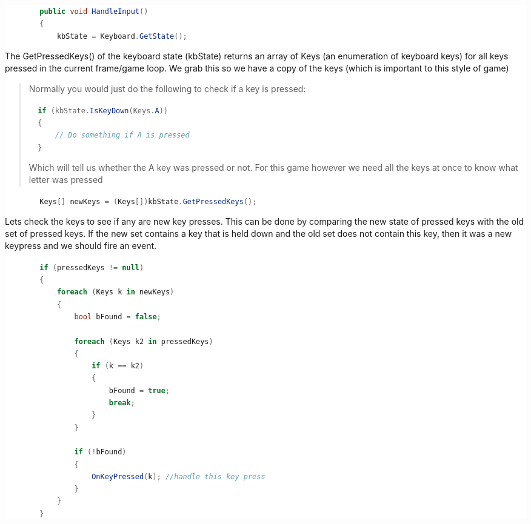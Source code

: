 
```csharp
        public void HandleInput()
        {
            kbState = Keyboard.GetState();

```

The GetPressedKeys() of the keyboard state (kbState) returns an array of Keys (an enumeration of keyboard keys) for all keys pressed in the current frame/game loop. We grab this so we have a copy of the keys (which is important to this style of game)

> Normally you would just do the following to check if a key is pressed:
> ```csharp
>   if (kbState.IsKeyDown(Keys.A))
>   {
>       // Do something if A is pressed
>   }
> ```
> Which will tell us whether the A key was pressed or not.  For this game however we need all the keys at once to know what letter was pressed


```csharp
        Keys[] newKeys = (Keys[])kbState.GetPressedKeys();
```

Lets check the keys to see if any are new key presses. This can be done by comparing the new state of pressed keys with the old set of pressed keys. If the new set contains a key that is held down and the old set does not contain this key, then it was a new keypress and we should fire an event.


```csharp
        if (pressedKeys != null)
        {
            foreach (Keys k in newKeys)
            {
                bool bFound = false;

                foreach (Keys k2 in pressedKeys)
                {
                    if (k == k2)
                    {
                        bFound = true;
                        break;
                    }
                }

                if (!bFound)
                {
                    OnKeyPressed(k); //handle this key press
                }
            }
        }
```
